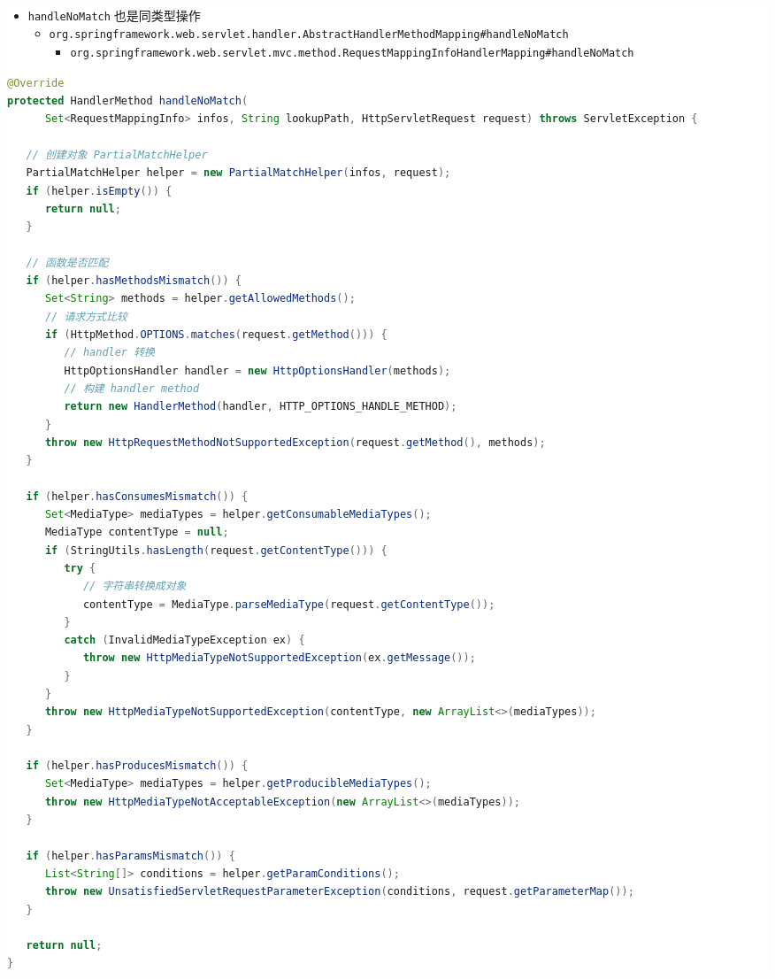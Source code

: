 - `handleNoMatch` 也是同类型操作
  - `org.springframework.web.servlet.handler.AbstractHandlerMethodMapping#handleNoMatch`
    - `org.springframework.web.servlet.mvc.method.RequestMappingInfoHandlerMapping#handleNoMatch`

```java
@Override
protected HandlerMethod handleNoMatch(
      Set<RequestMappingInfo> infos, String lookupPath, HttpServletRequest request) throws ServletException {

   // 创建对象 PartialMatchHelper
   PartialMatchHelper helper = new PartialMatchHelper(infos, request);
   if (helper.isEmpty()) {
      return null;
   }

   // 函数是否匹配
   if (helper.hasMethodsMismatch()) {
      Set<String> methods = helper.getAllowedMethods();
      // 请求方式比较
      if (HttpMethod.OPTIONS.matches(request.getMethod())) {
         // handler 转换
         HttpOptionsHandler handler = new HttpOptionsHandler(methods);
         // 构建 handler method
         return new HandlerMethod(handler, HTTP_OPTIONS_HANDLE_METHOD);
      }
      throw new HttpRequestMethodNotSupportedException(request.getMethod(), methods);
   }

   if (helper.hasConsumesMismatch()) {
      Set<MediaType> mediaTypes = helper.getConsumableMediaTypes();
      MediaType contentType = null;
      if (StringUtils.hasLength(request.getContentType())) {
         try {
            // 字符串转换成对象
            contentType = MediaType.parseMediaType(request.getContentType());
         }
         catch (InvalidMediaTypeException ex) {
            throw new HttpMediaTypeNotSupportedException(ex.getMessage());
         }
      }
      throw new HttpMediaTypeNotSupportedException(contentType, new ArrayList<>(mediaTypes));
   }

   if (helper.hasProducesMismatch()) {
      Set<MediaType> mediaTypes = helper.getProducibleMediaTypes();
      throw new HttpMediaTypeNotAcceptableException(new ArrayList<>(mediaTypes));
   }

   if (helper.hasParamsMismatch()) {
      List<String[]> conditions = helper.getParamConditions();
      throw new UnsatisfiedServletRequestParameterException(conditions, request.getParameterMap());
   }

   return null;
}
```
